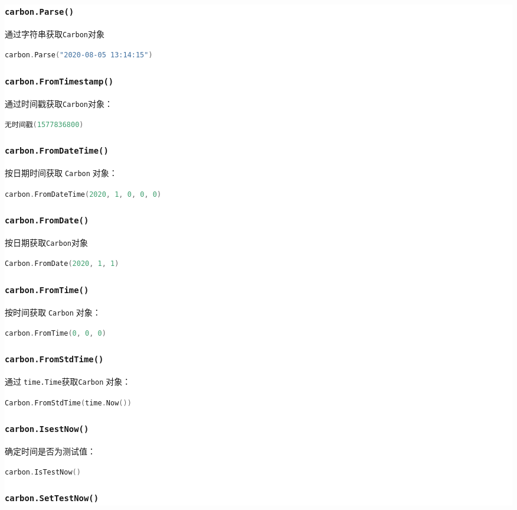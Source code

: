 ### `carbon.Parse()`

通过字符串获取`Carbon`对象

```go
carbon.Parse("2020-08-05 13:14:15")
```

### `carbon.FromTimestamp()`

通过时间戳获取`Carbon`对象：

```go
无时间戳(1577836800)
```

### `carbon.FromDateTime()`

按日期时间获取 `Carbon` 对象：

```go
carbon.FromDateTime(2020, 1, 0, 0, 0)
```

### `carbon.FromDate()`

按日期获取`Carbon`对象

```go
Carbon.FromDate(2020, 1, 1)
```

### `carbon.FromTime()`

按时间获取 `Carbon` 对象：

```go
carbon.FromTime(0, 0, 0)
```

### `carbon.FromStdTime()`

通过 `time.Time`获取`Carbon` 对象：

```go
Carbon.FromStdTime(time.Now())
```

### `carbon.IsestNow()`

确定时间是否为测试值：

```go
carbon.IsTestNow()
```

### `carbon.SetTestNow()`
